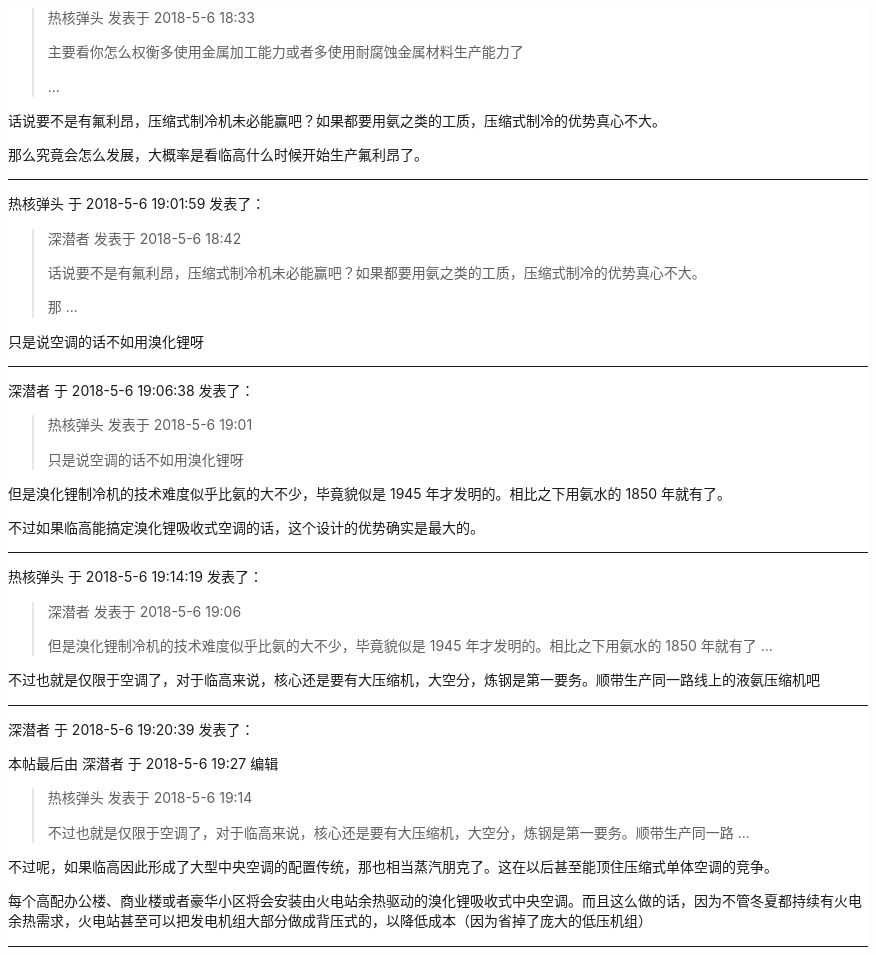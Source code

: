 > 热核弹头 发表于 2018-5-6 18:33
>
> 主要看你怎么权衡多使用金属加工能力或者多使用耐腐蚀金属材料生产能力了
>
> ...

话说要不是有氟利昂，压缩式制冷机未必能赢吧？如果都要用氨之类的工质，压缩式制冷的优势真心不大。

那么究竟会怎么发展，大概率是看临高什么时候开始生产氟利昂了。

---

热核弹头 于 2018-5-6 19:01:59 发表了：

> 深潜者 发表于 2018-5-6 18:42
>
> 话说要不是有氟利昂，压缩式制冷机未必能赢吧？如果都要用氨之类的工质，压缩式制冷的优势真心不大。
>
> 那 ...

只是说空调的话不如用溴化锂呀

---

深潜者 于 2018-5-6 19:06:38 发表了：

> 热核弹头 发表于 2018-5-6 19:01
>
> 只是说空调的话不如用溴化锂呀

但是溴化锂制冷机的技术难度似乎比氨的大不少，毕竟貌似是 1945 年才发明的。相比之下用氨水的 1850 年就有了。

不过如果临高能搞定溴化锂吸收式空调的话，这个设计的优势确实是最大的。

---

热核弹头 于 2018-5-6 19:14:19 发表了：

> 深潜者 发表于 2018-5-6 19:06
>
> 但是溴化锂制冷机的技术难度似乎比氨的大不少，毕竟貌似是 1945 年才发明的。相比之下用氨水的 1850 年就有了 ...

不过也就是仅限于空调了，对于临高来说，核心还是要有大压缩机，大空分，炼钢是第一要务。顺带生产同一路线上的液氨压缩机吧

---

深潜者 于 2018-5-6 19:20:39 发表了：

本帖最后由 深潜者 于 2018-5-6 19:27 编辑

> 热核弹头 发表于 2018-5-6 19:14
>
> 不过也就是仅限于空调了，对于临高来说，核心还是要有大压缩机，大空分，炼钢是第一要务。顺带生产同一路 ...

不过呢，如果临高因此形成了大型中央空调的配置传统，那也相当蒸汽朋克了。这在以后甚至能顶住压缩式单体空调的竞争。

每个高配办公楼、商业楼或者豪华小区将会安装由火电站余热驱动的溴化锂吸收式中央空调。而且这么做的话，因为不管冬夏都持续有火电余热需求，火电站甚至可以把发电机组大部分做成背压式的，以降低成本（因为省掉了庞大的低压机组）

---
